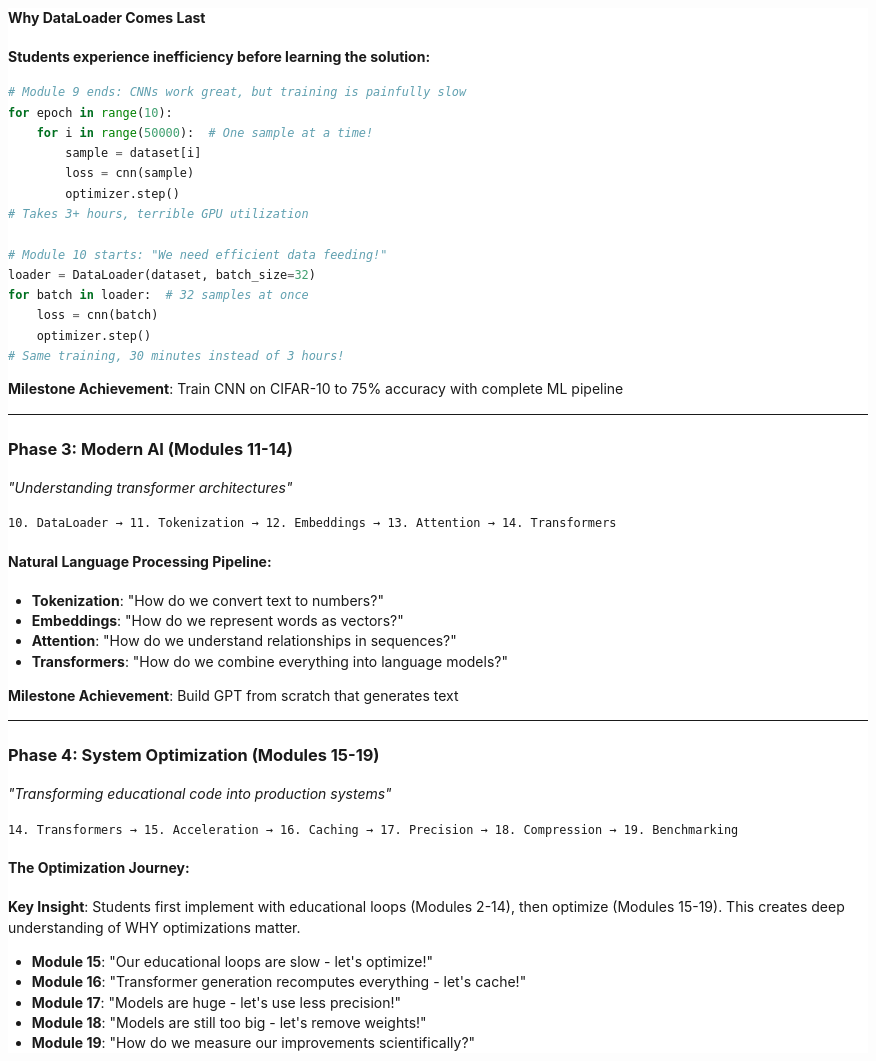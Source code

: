 #### **Why DataLoader Comes Last**

**Students experience inefficiency before learning the solution:**

```python
# Module 9 ends: CNNs work great, but training is painfully slow
for epoch in range(10):
    for i in range(50000):  # One sample at a time!
        sample = dataset[i]
        loss = cnn(sample)
        optimizer.step()
# Takes 3+ hours, terrible GPU utilization

# Module 10 starts: "We need efficient data feeding!"
loader = DataLoader(dataset, batch_size=32)
for batch in loader:  # 32 samples at once
    loss = cnn(batch)
    optimizer.step()
# Same training, 30 minutes instead of 3 hours!
```

**Milestone Achievement**: Train CNN on CIFAR-10 to 75% accuracy with complete ML pipeline

---

### **Phase 3: Modern AI (Modules 11-14)**
*"Understanding transformer architectures"*

```
10. DataLoader → 11. Tokenization → 12. Embeddings → 13. Attention → 14. Transformers
```

#### **Natural Language Processing Pipeline:**
- **Tokenization**: "How do we convert text to numbers?"
- **Embeddings**: "How do we represent words as vectors?"
- **Attention**: "How do we understand relationships in sequences?"
- **Transformers**: "How do we combine everything into language models?"

**Milestone Achievement**: Build GPT from scratch that generates text

---

### **Phase 4: System Optimization (Modules 15-19)**
*"Transforming educational code into production systems"*

```
14. Transformers → 15. Acceleration → 16. Caching → 17. Precision → 18. Compression → 19. Benchmarking
```

#### **The Optimization Journey:**

**Key Insight**: Students first implement with educational loops (Modules 2-14), then optimize (Modules 15-19). This creates deep understanding of WHY optimizations matter.

- **Module 15**: "Our educational loops are slow - let's optimize!"
- **Module 16**: "Transformer generation recomputes everything - let's cache!"
- **Module 17**: "Models are huge - let's use less precision!"
- **Module 18**: "Models are still too big - let's remove weights!"
- **Module 19**: "How do we measure our improvements scientifically?"
